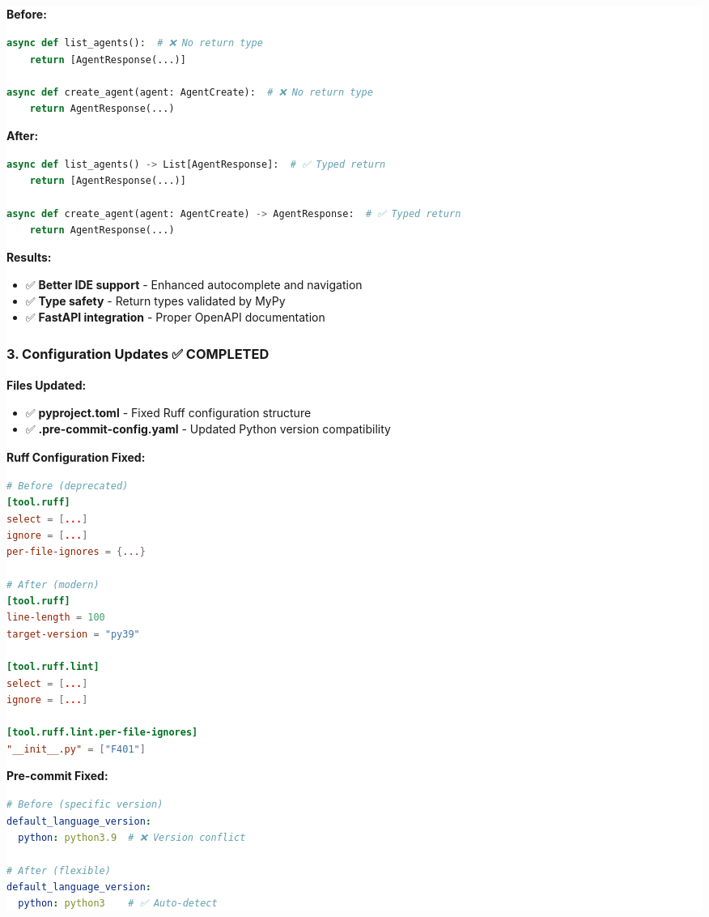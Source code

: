 **Before:**
```python
async def list_agents():  # ❌ No return type
    return [AgentResponse(...)]

async def create_agent(agent: AgentCreate):  # ❌ No return type
    return AgentResponse(...)
```

**After:**
```python
async def list_agents() -> List[AgentResponse]:  # ✅ Typed return
    return [AgentResponse(...)]

async def create_agent(agent: AgentCreate) -> AgentResponse:  # ✅ Typed return
    return AgentResponse(...)
```

**Results:**
- ✅ **Better IDE support** - Enhanced autocomplete and navigation
- ✅ **Type safety** - Return types validated by MyPy
- ✅ **FastAPI integration** - Proper OpenAPI documentation

### **3. Configuration Updates** ✅ COMPLETED

**Files Updated:**
- ✅ **pyproject.toml** - Fixed Ruff configuration structure
- ✅ **.pre-commit-config.yaml** - Updated Python version compatibility

**Ruff Configuration Fixed:**
```toml
# Before (deprecated)
[tool.ruff]
select = [...]
ignore = [...]
per-file-ignores = {...}

# After (modern)
[tool.ruff]
line-length = 100
target-version = "py39"

[tool.ruff.lint]
select = [...]
ignore = [...]

[tool.ruff.lint.per-file-ignores]
"__init__.py" = ["F401"]
```

**Pre-commit Fixed:**
```yaml
# Before (specific version)
default_language_version:
  python: python3.9  # ❌ Version conflict

# After (flexible)
default_language_version:
  python: python3    # ✅ Auto-detect
```
